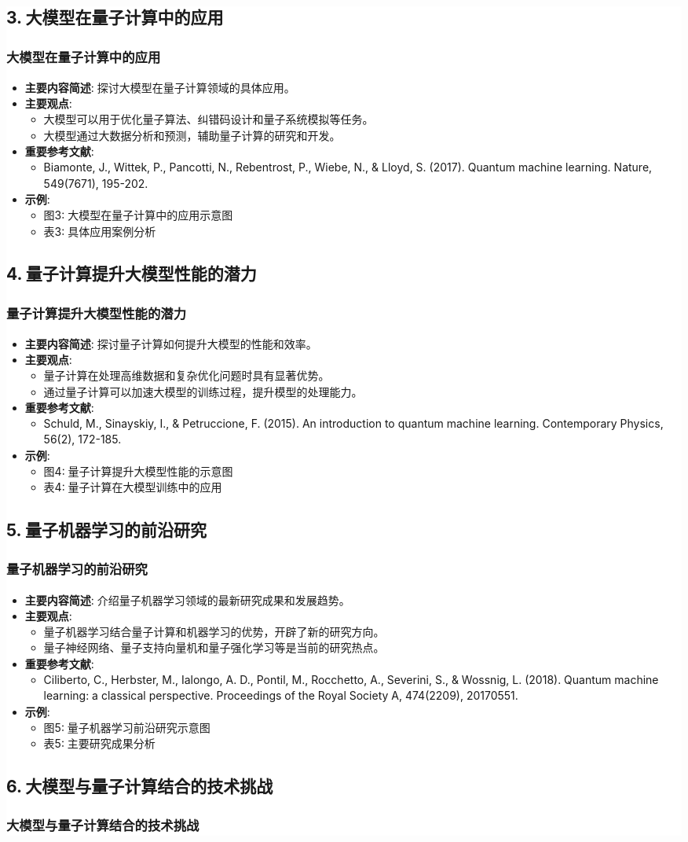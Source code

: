 ## 3. 大模型在量子计算中的应用

### 大模型在量子计算中的应用

- **主要内容简述**: 探讨大模型在量子计算领域的具体应用。
- **主要观点**:
  - 大模型可以用于优化量子算法、纠错码设计和量子系统模拟等任务。
  - 大模型通过大数据分析和预测，辅助量子计算的研究和开发。
- **重要参考文献**:
  - Biamonte, J., Wittek, P., Pancotti, N., Rebentrost, P., Wiebe, N., & Lloyd, S. (2017). Quantum machine learning. Nature, 549(7671), 195-202.
- **示例**:
  - 图3: 大模型在量子计算中的应用示意图
  - 表3: 具体应用案例分析

## 4. 量子计算提升大模型性能的潜力

### 量子计算提升大模型性能的潜力

- **主要内容简述**: 探讨量子计算如何提升大模型的性能和效率。
- **主要观点**:
  - 量子计算在处理高维数据和复杂优化问题时具有显著优势。
  - 通过量子计算可以加速大模型的训练过程，提升模型的处理能力。
- **重要参考文献**:
  - Schuld, M., Sinayskiy, I., & Petruccione, F. (2015). An introduction to quantum machine learning. Contemporary Physics, 56(2), 172-185.
- **示例**:
  - 图4: 量子计算提升大模型性能的示意图
  - 表4: 量子计算在大模型训练中的应用

## 5. 量子机器学习的前沿研究

### 量子机器学习的前沿研究

- **主要内容简述**: 介绍量子机器学习领域的最新研究成果和发展趋势。
- **主要观点**:
  - 量子机器学习结合量子计算和机器学习的优势，开辟了新的研究方向。
  - 量子神经网络、量子支持向量机和量子强化学习等是当前的研究热点。
- **重要参考文献**:
  - Ciliberto, C., Herbster, M., Ialongo, A. D., Pontil, M., Rocchetto, A., Severini, S., & Wossnig, L. (2018). Quantum machine learning: a classical perspective. Proceedings of the Royal Society A, 474(2209), 20170551.
- **示例**:
  - 图5: 量子机器学习前沿研究示意图
  - 表5: 主要研究成果分析

## 6. 大模型与量子计算结合的技术挑战

### 大模型与量子计算结合的技术挑战
